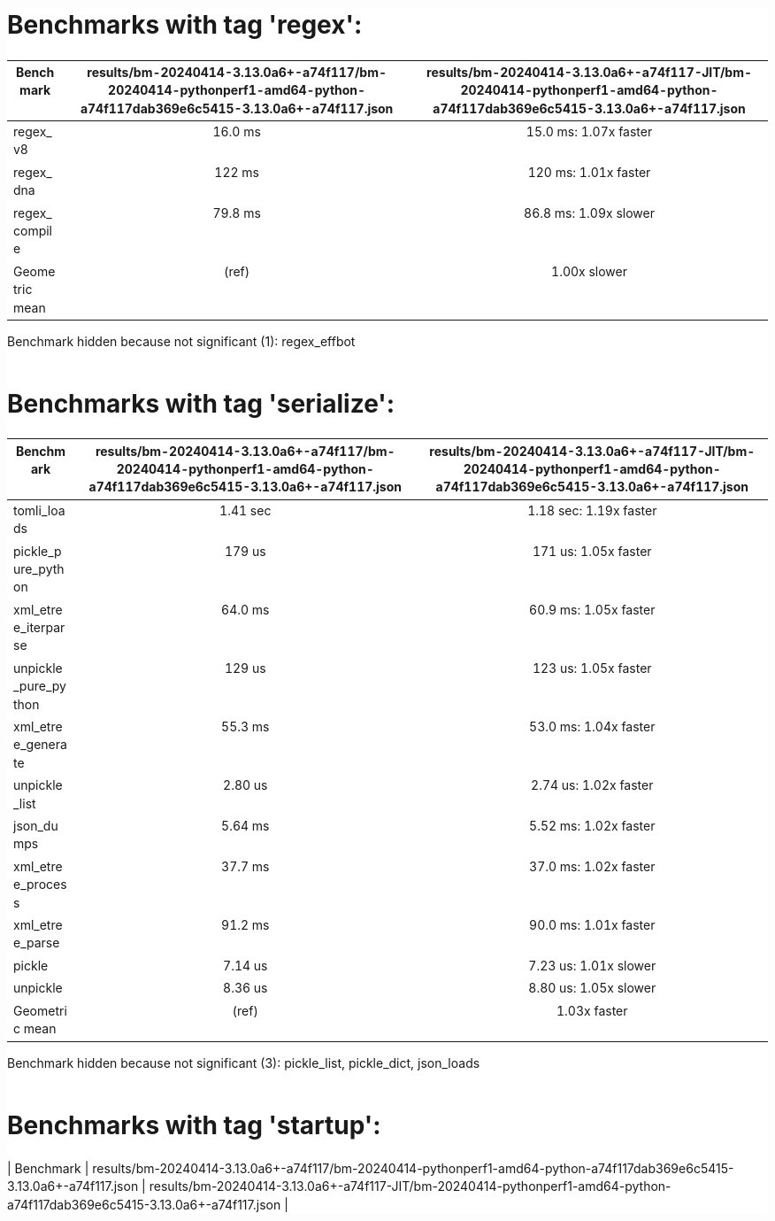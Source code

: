 Benchmarks with tag 'regex':
============================

| Benchmark      | results/bm-20240414-3.13.0a6+-a74f117/bm-20240414-pythonperf1-amd64-python-a74f117dab369e6c5415-3.13.0a6+-a74f117.json | results/bm-20240414-3.13.0a6+-a74f117-JIT/bm-20240414-pythonperf1-amd64-python-a74f117dab369e6c5415-3.13.0a6+-a74f117.json |
|----------------|:----------------------------------------------------------------------------------------------------------------------:|:--------------------------------------------------------------------------------------------------------------------------:|
| regex_v8       | 16.0 ms                                                                                                                | 15.0 ms: 1.07x faster                                                                                                      |
| regex_dna      | 122 ms                                                                                                                 | 120 ms: 1.01x faster                                                                                                       |
| regex_compile  | 79.8 ms                                                                                                                | 86.8 ms: 1.09x slower                                                                                                      |
| Geometric mean | (ref)                                                                                                                  | 1.00x slower                                                                                                               |

Benchmark hidden because not significant (1): regex_effbot

Benchmarks with tag 'serialize':
================================

| Benchmark            | results/bm-20240414-3.13.0a6+-a74f117/bm-20240414-pythonperf1-amd64-python-a74f117dab369e6c5415-3.13.0a6+-a74f117.json | results/bm-20240414-3.13.0a6+-a74f117-JIT/bm-20240414-pythonperf1-amd64-python-a74f117dab369e6c5415-3.13.0a6+-a74f117.json |
|----------------------|:----------------------------------------------------------------------------------------------------------------------:|:--------------------------------------------------------------------------------------------------------------------------:|
| tomli_loads          | 1.41 sec                                                                                                               | 1.18 sec: 1.19x faster                                                                                                     |
| pickle_pure_python   | 179 us                                                                                                                 | 171 us: 1.05x faster                                                                                                       |
| xml_etree_iterparse  | 64.0 ms                                                                                                                | 60.9 ms: 1.05x faster                                                                                                      |
| unpickle_pure_python | 129 us                                                                                                                 | 123 us: 1.05x faster                                                                                                       |
| xml_etree_generate   | 55.3 ms                                                                                                                | 53.0 ms: 1.04x faster                                                                                                      |
| unpickle_list        | 2.80 us                                                                                                                | 2.74 us: 1.02x faster                                                                                                      |
| json_dumps           | 5.64 ms                                                                                                                | 5.52 ms: 1.02x faster                                                                                                      |
| xml_etree_process    | 37.7 ms                                                                                                                | 37.0 ms: 1.02x faster                                                                                                      |
| xml_etree_parse      | 91.2 ms                                                                                                                | 90.0 ms: 1.01x faster                                                                                                      |
| pickle               | 7.14 us                                                                                                                | 7.23 us: 1.01x slower                                                                                                      |
| unpickle             | 8.36 us                                                                                                                | 8.80 us: 1.05x slower                                                                                                      |
| Geometric mean       | (ref)                                                                                                                  | 1.03x faster                                                                                                               |

Benchmark hidden because not significant (3): pickle_list, pickle_dict, json_loads

Benchmarks with tag 'startup':
==============================

| Benchmark              | results/bm-20240414-3.13.0a6+-a74f117/bm-20240414-pythonperf1-amd64-python-a74f117dab369e6c5415-3.13.0a6+-a74f117.json | results/bm-20240414-3.13.0a6+-a74f117-JIT/bm-20240414-pythonperf1-amd64-python-a74f117dab369e6c5415-3.13.0a6+-a74f117.json |